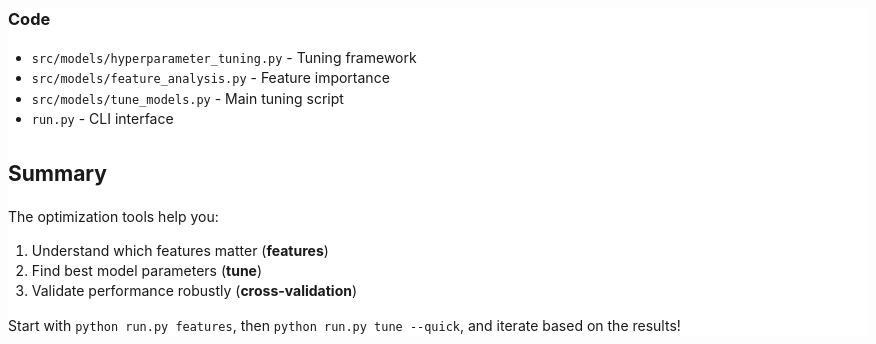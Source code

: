 ### Code
- `src/models/hyperparameter_tuning.py` - Tuning framework
- `src/models/feature_analysis.py` - Feature importance
- `src/models/tune_models.py` - Main tuning script
- `run.py` - CLI interface

## Summary

The optimization tools help you:
1. Understand which features matter (**features**)
2. Find best model parameters (**tune**)
3. Validate performance robustly (**cross-validation**)

Start with `python run.py features`, then `python run.py tune --quick`, and iterate based on the results!
